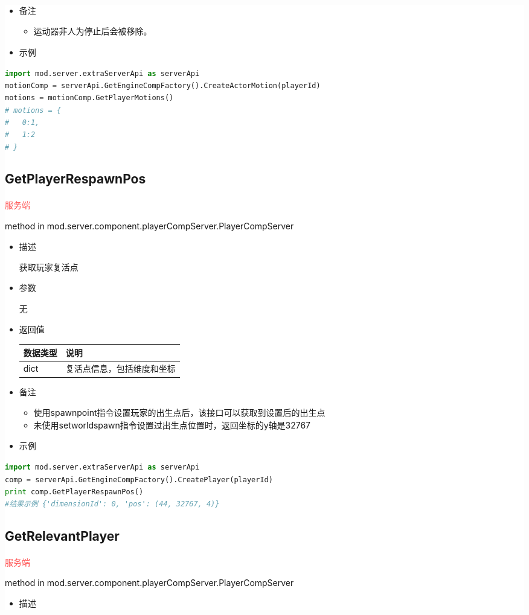 - 备注
    - 运动器非人为停止后会被移除。

- 示例

```python
import mod.server.extraServerApi as serverApi
motionComp = serverApi.GetEngineCompFactory().CreateActorMotion(playerId)
motions = motionComp.GetPlayerMotions()
# motions = {
#   0:1,
#   1:2
# }
```



## GetPlayerRespawnPos

<span style="display:inline;color:#ff5555">服务端</span>

method in mod.server.component.playerCompServer.PlayerCompServer

- 描述

    获取玩家复活点

- 参数

    无

- 返回值

    | <div style="width: 4em">数据类型</div> | 说明 |
    | :--- | :--- |
    | dict | 复活点信息，包括维度和坐标 |

- 备注
    - 使用spawnpoint指令设置玩家的出生点后，该接口可以获取到设置后的出生点
    - 未使用setworldspawn指令设置过出生点位置时，返回坐标的y轴是32767

- 示例

```python
import mod.server.extraServerApi as serverApi
comp = serverApi.GetEngineCompFactory().CreatePlayer(playerId)
print comp.GetPlayerRespawnPos()
#结果示例 {'dimensionId': 0, 'pos': (44, 32767, 4)}
```



## GetRelevantPlayer

<span style="display:inline;color:#ff5555">服务端</span>

method in mod.server.component.playerCompServer.PlayerCompServer

- 描述
